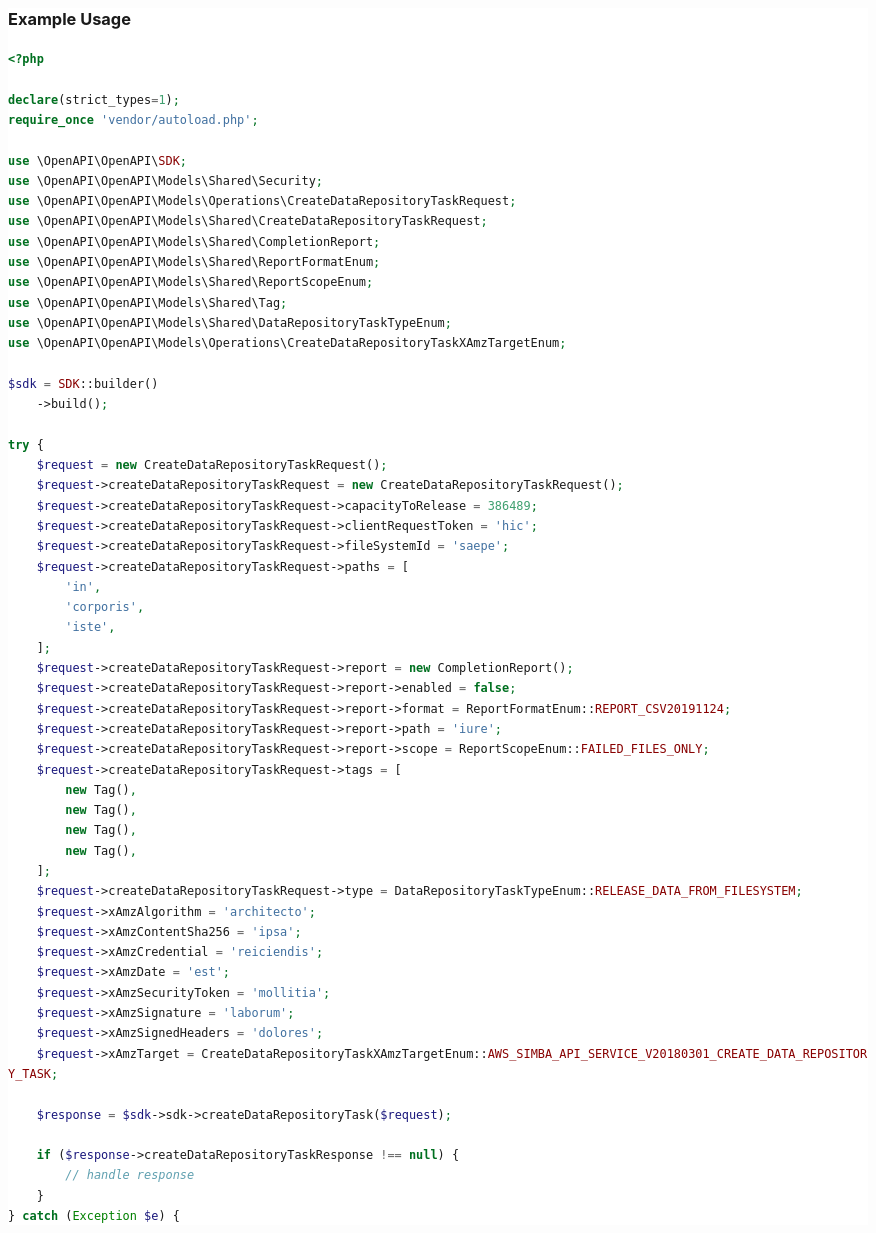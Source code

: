 ### Example Usage

```php
<?php

declare(strict_types=1);
require_once 'vendor/autoload.php';

use \OpenAPI\OpenAPI\SDK;
use \OpenAPI\OpenAPI\Models\Shared\Security;
use \OpenAPI\OpenAPI\Models\Operations\CreateDataRepositoryTaskRequest;
use \OpenAPI\OpenAPI\Models\Shared\CreateDataRepositoryTaskRequest;
use \OpenAPI\OpenAPI\Models\Shared\CompletionReport;
use \OpenAPI\OpenAPI\Models\Shared\ReportFormatEnum;
use \OpenAPI\OpenAPI\Models\Shared\ReportScopeEnum;
use \OpenAPI\OpenAPI\Models\Shared\Tag;
use \OpenAPI\OpenAPI\Models\Shared\DataRepositoryTaskTypeEnum;
use \OpenAPI\OpenAPI\Models\Operations\CreateDataRepositoryTaskXAmzTargetEnum;

$sdk = SDK::builder()
    ->build();

try {
    $request = new CreateDataRepositoryTaskRequest();
    $request->createDataRepositoryTaskRequest = new CreateDataRepositoryTaskRequest();
    $request->createDataRepositoryTaskRequest->capacityToRelease = 386489;
    $request->createDataRepositoryTaskRequest->clientRequestToken = 'hic';
    $request->createDataRepositoryTaskRequest->fileSystemId = 'saepe';
    $request->createDataRepositoryTaskRequest->paths = [
        'in',
        'corporis',
        'iste',
    ];
    $request->createDataRepositoryTaskRequest->report = new CompletionReport();
    $request->createDataRepositoryTaskRequest->report->enabled = false;
    $request->createDataRepositoryTaskRequest->report->format = ReportFormatEnum::REPORT_CSV20191124;
    $request->createDataRepositoryTaskRequest->report->path = 'iure';
    $request->createDataRepositoryTaskRequest->report->scope = ReportScopeEnum::FAILED_FILES_ONLY;
    $request->createDataRepositoryTaskRequest->tags = [
        new Tag(),
        new Tag(),
        new Tag(),
        new Tag(),
    ];
    $request->createDataRepositoryTaskRequest->type = DataRepositoryTaskTypeEnum::RELEASE_DATA_FROM_FILESYSTEM;
    $request->xAmzAlgorithm = 'architecto';
    $request->xAmzContentSha256 = 'ipsa';
    $request->xAmzCredential = 'reiciendis';
    $request->xAmzDate = 'est';
    $request->xAmzSecurityToken = 'mollitia';
    $request->xAmzSignature = 'laborum';
    $request->xAmzSignedHeaders = 'dolores';
    $request->xAmzTarget = CreateDataRepositoryTaskXAmzTargetEnum::AWS_SIMBA_API_SERVICE_V20180301_CREATE_DATA_REPOSITORY_TASK;

    $response = $sdk->sdk->createDataRepositoryTask($request);

    if ($response->createDataRepositoryTaskResponse !== null) {
        // handle response
    }
} catch (Exception $e) {
```